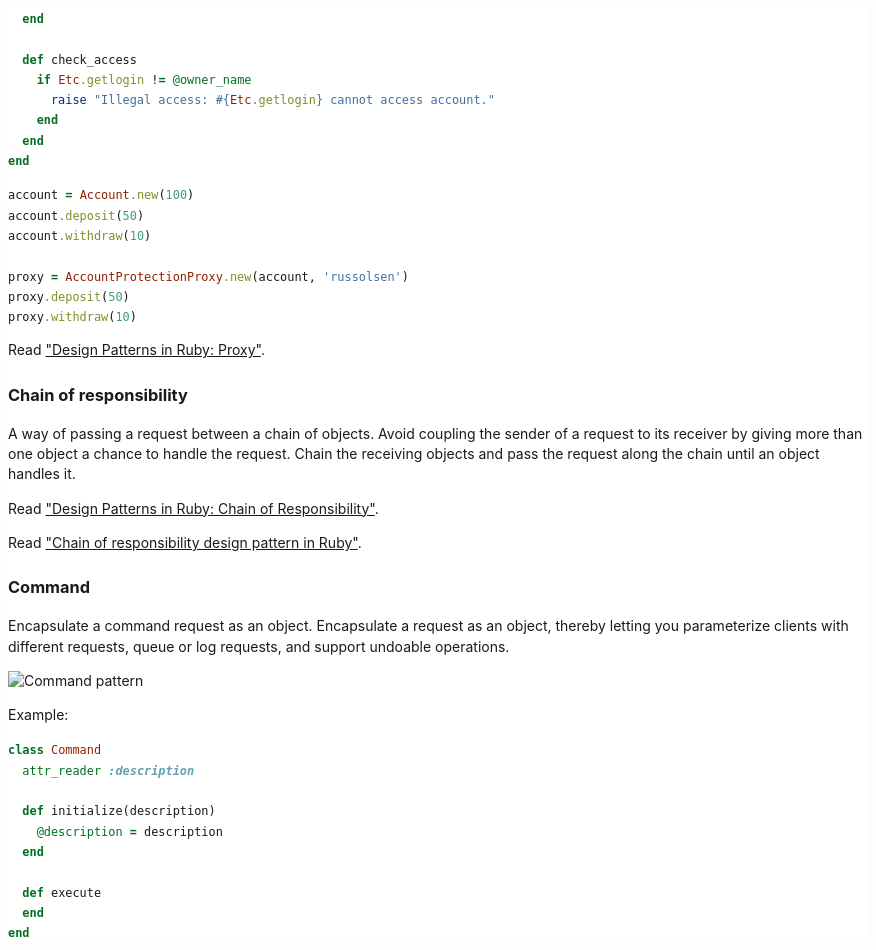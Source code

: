 ```ruby
  end

  def check_access
    if Etc.getlogin != @owner_name
      raise "Illegal access: #{Etc.getlogin} cannot access account."
    end
  end
end
```

```ruby
account = Account.new(100)
account.deposit(50)
account.withdraw(10)

proxy = AccountProtectionProxy.new(account, 'russolsen')
proxy.deposit(50)
proxy.withdraw(10)
```

Read ["Design Patterns in Ruby: Proxy"](https://medium.com/@dljerome/design-patterns-in-ruby-proxy-48a379a3b8d3).

### Chain of responsibility

A way of passing a request between a chain of objects. Avoid coupling the sender of a request to its receiver by giving more than one object a chance to handle the request. Chain the receiving objects and pass the request along the chain until an object handles it.

Read ["Design Patterns in Ruby: Chain of Responsibility"](https://medium.com/@dljerome/design-patterns-in-ruby-chain-of-responsibility-2868e40fe8c9).

Read ["Chain of responsibility design pattern in Ruby"](https://medium.com/kkempin/chain-of-responsibility-design-pattern-in-ruby-e0b756d4bb3b).

### Command

Encapsulate a command request as an object. Encapsulate a request as an object, thereby letting you parameterize clients with different requests, queue or log requests, and support undoable operations.

<div class="picture">
  <img src="{{ "/images/posts/ruby/patterns/design-patterns-in-ruby/command_pattern.png" | absolute_url }}" title="Command pattern">
</div>

Example:

```ruby
class Command
  attr_reader :description

  def initialize(description)
    @description = description
  end

  def execute
  end
end
```

